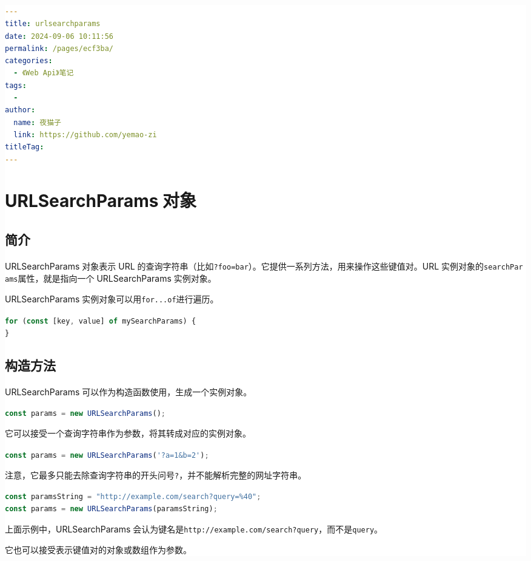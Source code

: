 ```yaml
---
title: urlsearchparams
date: 2024-09-06 10:11:56
permalink: /pages/ecf3ba/
categories:
  - 《Web Api》笔记
tags:
  - 
author: 
  name: 夜猫子
  link: https://github.com/yemao-zi
titleTag: 
---
```

# URLSearchParams 对象

## 简介

URLSearchParams 对象表示 URL 的查询字符串（比如`?foo=bar`）。它提供一系列方法，用来操作这些键值对。URL 实例对象的`searchParams`属性，就是指向一个 URLSearchParams 实例对象。



URLSearchParams 实例对象可以用`for...of`进行遍历。

```javascript
for (const [key, value] of mySearchParams) {
}
```

## 构造方法

URLSearchParams 可以作为构造函数使用，生成一个实例对象。

```javascript
const params = new URLSearchParams();
```

它可以接受一个查询字符串作为参数，将其转成对应的实例对象。

```javascript
const params = new URLSearchParams('?a=1&b=2');
```

注意，它最多只能去除查询字符串的开头问号`?`，并不能解析完整的网址字符串。

```javascript
const paramsString = "http://example.com/search?query=%40";
const params = new URLSearchParams(paramsString);
```

上面示例中，URLSearchParams 会认为键名是`http://example.com/search?query`，而不是`query`。

它也可以接受表示键值对的对象或数组作为参数。
